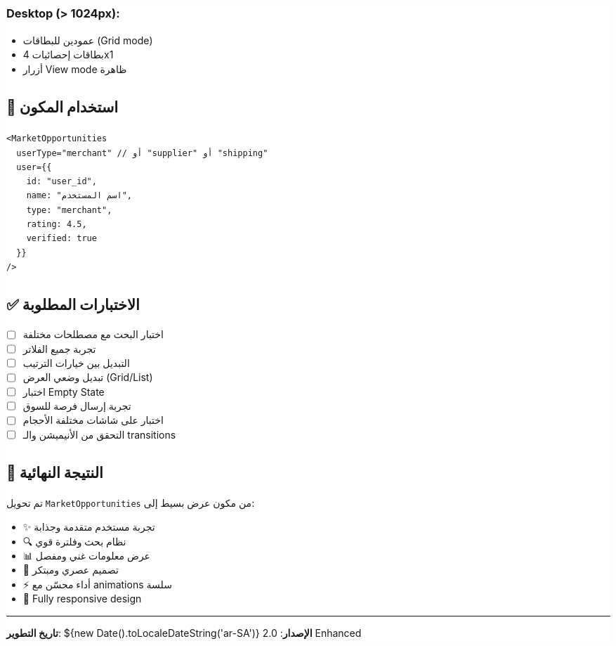 ### Desktop (> 1024px):
- عمودين للبطاقات (Grid mode)
- بطاقات إحصائيات 4x1
- أزرار View mode ظاهرة

## 🚀 استخدام المكون

```tsx
<MarketOpportunities 
  userType="merchant" // أو "supplier" أو "shipping"
  user={{
    id: "user_id",
    name: "اسم المستخدم",
    type: "merchant",
    rating: 4.5,
    verified: true
  }}
/>
```

## ✅ الاختبارات المطلوبة

- [ ] اختبار البحث مع مصطلحات مختلفة
- [ ] تجربة جميع الفلاتر
- [ ] التبديل بين خيارات الترتيب
- [ ] تبديل وضعي العرض (Grid/List)
- [ ] اختبار Empty State
- [ ] تجربة إرسال فرصة للسوق
- [ ] اختبار على شاشات مختلفة الأحجام
- [ ] التحقق من الأنيميشن والـ transitions

## 🎯 النتيجة النهائية

تم تحويل `MarketOpportunities` من مكون عرض بسيط إلى:
- ✨ تجربة مستخدم متقدمة وجذابة
- 🔍 نظام بحث وفلترة قوي
- 📊 عرض معلومات غني ومفصل
- 🎨 تصميم عصري ومبتكر
- ⚡ أداء محسّن مع animations سلسة
- 📱 Fully responsive design

---

**تاريخ التطوير**: ${new Date().toLocaleDateString('ar-SA')}
**الإصدار**: 2.0 Enhanced
